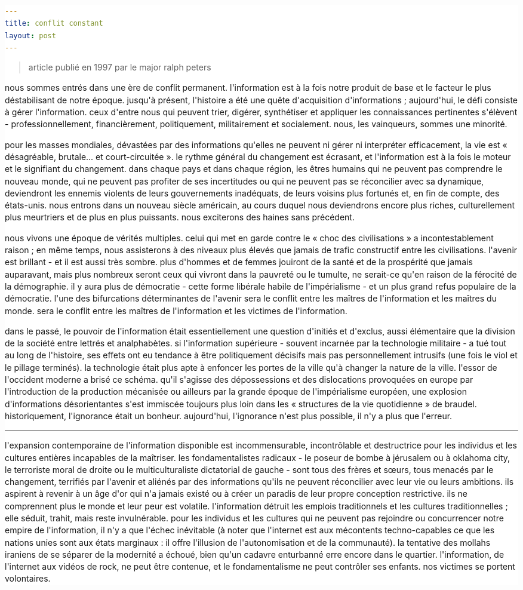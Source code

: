```yaml
---
title: conflit constant
layout: post
---
```


> article publié en 1997 par le major ralph peters

nous sommes entrés dans une ère de conflit permanent. l'information est à la fois notre produit de base et le facteur le plus déstabilisant de notre époque. jusqu'à présent, l'histoire a été une quête d'acquisition d'informations ; aujourd'hui, le défi consiste à gérer l'information. ceux d'entre nous qui peuvent trier, digérer, synthétiser et appliquer les connaissances pertinentes s'élèvent - professionnellement, financièrement, politiquement, militairement et socialement. nous, les vainqueurs, sommes une minorité.

pour les masses mondiales, dévastées par des informations qu'elles ne peuvent ni gérer ni interpréter efficacement, la vie est « désagréable, brutale... et court-circuitée ». le rythme général du changement est écrasant, et l'information est à la fois le moteur et le signifiant du changement. dans chaque pays et dans chaque région, les êtres humains qui ne peuvent pas comprendre le nouveau monde, qui ne peuvent pas profiter de ses incertitudes ou qui ne peuvent pas se réconcilier avec sa dynamique, deviendront les ennemis violents de leurs gouvernements inadéquats, de leurs voisins plus fortunés et, en fin de compte, des états-unis. nous entrons dans un nouveau siècle américain, au cours duquel nous deviendrons encore plus riches, culturellement plus meurtriers et de plus en plus puissants. nous exciterons des haines sans précédent.

nous vivons une époque de vérités multiples. celui qui met en garde contre le « choc des civilisations » a incontestablement raison ; en même temps, nous assisterons à des niveaux plus élevés que jamais de trafic constructif entre les civilisations. l'avenir est brillant - et il est aussi très sombre. plus d'hommes et de femmes jouiront de la santé et de la prospérité que jamais auparavant, mais plus nombreux seront ceux qui vivront dans la pauvreté ou le tumulte, ne serait-ce qu'en raison de la férocité de la démographie. il y aura plus de démocratie - cette forme libérale habile de l'impérialisme - et un plus grand refus populaire de la démocratie. l'une des bifurcations déterminantes de l'avenir sera le conflit entre les maîtres de l'information et les maîtres du monde.
sera le conflit entre les maîtres de l'information et les victimes de l'information.

dans le passé, le pouvoir de l'information était essentiellement une question d'initiés et d'exclus, aussi élémentaire que la division de la société entre lettrés et analphabètes. si l'information supérieure - souvent incarnée par la technologie militaire - a tué tout au long de l'histoire, ses effets ont eu tendance à être politiquement décisifs mais pas personnellement intrusifs (une fois le viol et le pillage terminés). la technologie était plus apte à enfoncer les portes de la ville qu'à changer la nature de la ville. l'essor de l'occident moderne a brisé ce schéma. qu'il s'agisse des dépossessions et des dislocations provoquées en europe par l'introduction de la production mécanisée ou ailleurs par la grande époque de l'impérialisme européen, une explosion d'informations désorientantes s'est immiscée toujours plus loin dans les « structures de la vie quotidienne » de braudel. historiquement, l'ignorance était un bonheur. aujourd'hui, l'ignorance n'est plus possible, il n'y a plus que l'erreur.

---

l'expansion contemporaine de l'information disponible est incommensurable, incontrôlable et destructrice pour les individus et les cultures entières incapables de la maîtriser. les fondamentalistes radicaux - le poseur de bombe à jérusalem ou à oklahoma city, le terroriste moral de droite ou le multiculturaliste dictatorial de gauche - sont tous des frères et sœurs, tous menacés par le changement, terrifiés par l'avenir et aliénés par des informations qu'ils ne peuvent réconcilier avec leur vie ou leurs ambitions. ils aspirent à revenir à un âge d'or qui n'a jamais existé ou à créer un paradis de leur propre conception restrictive. ils ne comprennent plus le monde et leur peur est volatile. l'information détruit les emplois traditionnels et les cultures traditionnelles ; elle séduit, trahit, mais reste invulnérable. pour les individus et les cultures qui ne peuvent pas rejoindre ou concurrencer notre empire de l'information, il n'y a que l'échec inévitable (à noter que l'internet est aux mécontents techno-capables ce que les nations unies sont aux états marginaux : il offre l'illusion de l'autonomisation et de la communauté). la tentative des mollahs iraniens de se séparer de la modernité a échoué, bien qu'un cadavre enturbanné erre encore dans le quartier. l'information, de l'internet aux vidéos de rock, ne peut être contenue, et le fondamentalisme ne peut contrôler ses enfants. nos victimes se portent volontaires.
